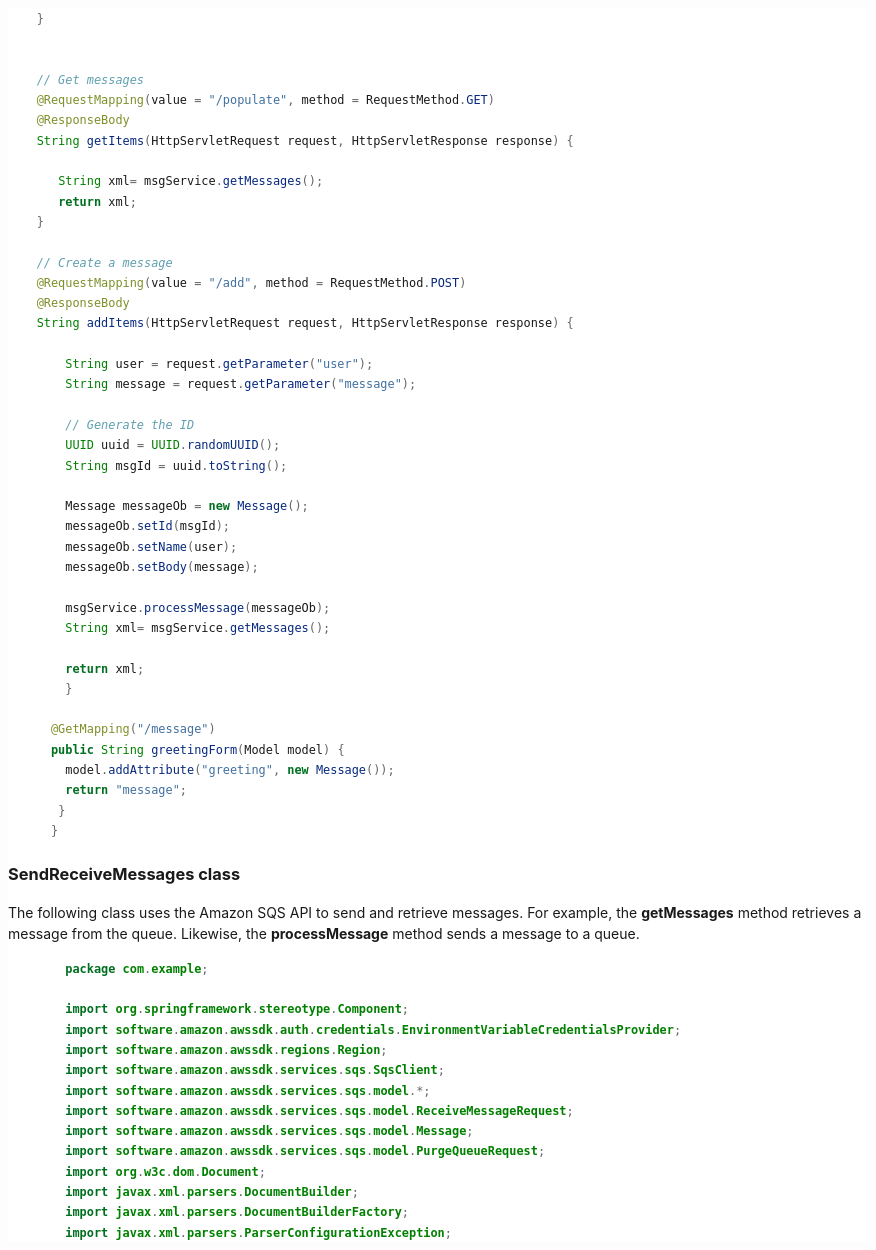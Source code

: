 ```java
    }


    // Get messages
    @RequestMapping(value = "/populate", method = RequestMethod.GET)
    @ResponseBody
    String getItems(HttpServletRequest request, HttpServletResponse response) {

       String xml= msgService.getMessages();
       return xml;
    }

    // Create a message
    @RequestMapping(value = "/add", method = RequestMethod.POST)
    @ResponseBody
    String addItems(HttpServletRequest request, HttpServletResponse response) {

        String user = request.getParameter("user");
        String message = request.getParameter("message");

        // Generate the ID
        UUID uuid = UUID.randomUUID();
        String msgId = uuid.toString();

        Message messageOb = new Message();
        messageOb.setId(msgId);
        messageOb.setName(user);
        messageOb.setBody(message);

        msgService.processMessage(messageOb);
        String xml= msgService.getMessages();

        return xml;
        }

      @GetMapping("/message")
      public String greetingForm(Model model) {
        model.addAttribute("greeting", new Message());
        return "message";
       }
      }
```

### SendReceiveMessages class

The following class uses the Amazon SQS API to send and retrieve messages. For example, the **getMessages** method retrieves a message from the queue. Likewise, the **processMessage** method sends a message to a queue.

```java
        package com.example;

        import org.springframework.stereotype.Component;
        import software.amazon.awssdk.auth.credentials.EnvironmentVariableCredentialsProvider;
        import software.amazon.awssdk.regions.Region;
        import software.amazon.awssdk.services.sqs.SqsClient;
        import software.amazon.awssdk.services.sqs.model.*;
        import software.amazon.awssdk.services.sqs.model.ReceiveMessageRequest;
        import software.amazon.awssdk.services.sqs.model.Message;
        import software.amazon.awssdk.services.sqs.model.PurgeQueueRequest;
        import org.w3c.dom.Document;
        import javax.xml.parsers.DocumentBuilder;
        import javax.xml.parsers.DocumentBuilderFactory;
        import javax.xml.parsers.ParserConfigurationException;
```